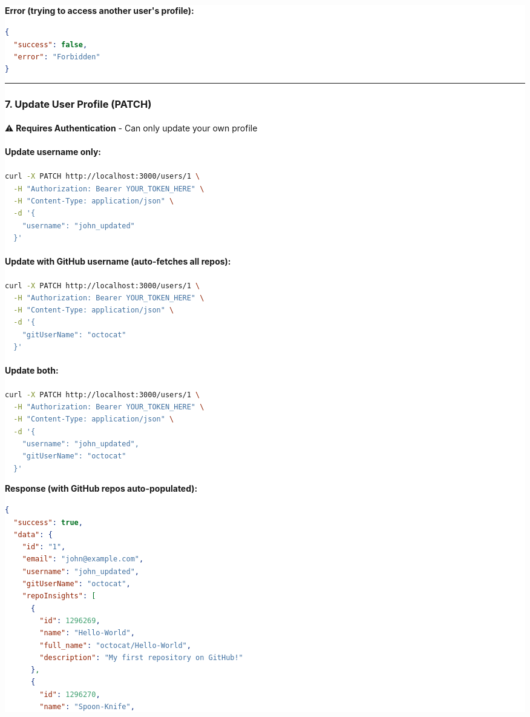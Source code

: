**Error (trying to access another user's profile):**
```json
{
  "success": false,
  "error": "Forbidden"
}
```

---

### 7. Update User Profile (PATCH)

⚠️ **Requires Authentication** - Can only update your own profile

#### Update username only:

```bash
curl -X PATCH http://localhost:3000/users/1 \
  -H "Authorization: Bearer YOUR_TOKEN_HERE" \
  -H "Content-Type: application/json" \
  -d '{
    "username": "john_updated"
  }'
```

#### Update with GitHub username (auto-fetches all repos):

```bash
curl -X PATCH http://localhost:3000/users/1 \
  -H "Authorization: Bearer YOUR_TOKEN_HERE" \
  -H "Content-Type: application/json" \
  -d '{
    "gitUserName": "octocat"
  }'
```

#### Update both:

```bash
curl -X PATCH http://localhost:3000/users/1 \
  -H "Authorization: Bearer YOUR_TOKEN_HERE" \
  -H "Content-Type: application/json" \
  -d '{
    "username": "john_updated",
    "gitUserName": "octocat"
  }'
```

**Response (with GitHub repos auto-populated):**

```json
{
  "success": true,
  "data": {
    "id": "1",
    "email": "john@example.com",
    "username": "john_updated",
    "gitUserName": "octocat",
    "repoInsights": [
      {
        "id": 1296269,
        "name": "Hello-World",
        "full_name": "octocat/Hello-World",
        "description": "My first repository on GitHub!"
      },
      {
        "id": 1296270,
        "name": "Spoon-Knife",
```